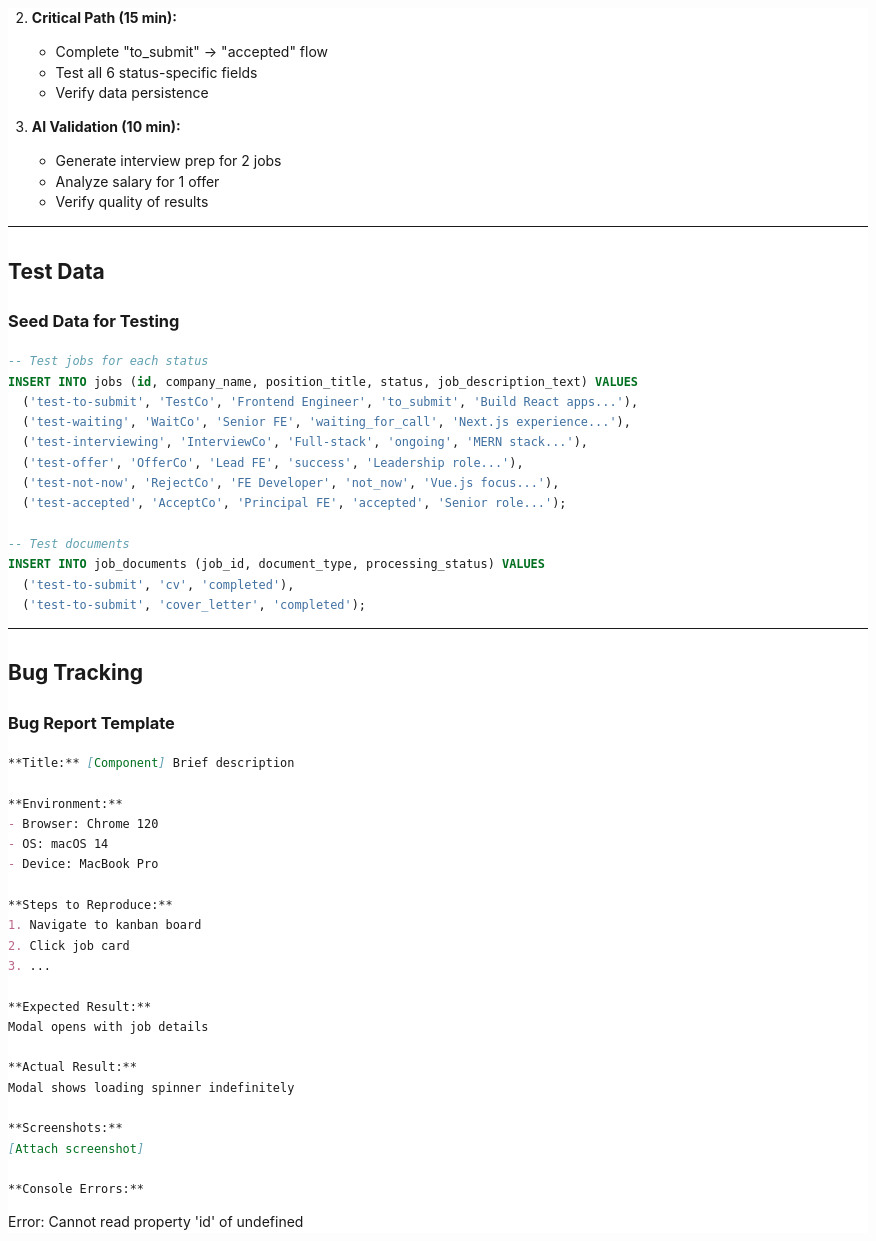 2. **Critical Path (15 min):**
   - Complete "to_submit" → "accepted" flow
   - Test all 6 status-specific fields
   - Verify data persistence

3. **AI Validation (10 min):**
   - Generate interview prep for 2 jobs
   - Analyze salary for 1 offer
   - Verify quality of results

---

## Test Data

### Seed Data for Testing

```sql
-- Test jobs for each status
INSERT INTO jobs (id, company_name, position_title, status, job_description_text) VALUES
  ('test-to-submit', 'TestCo', 'Frontend Engineer', 'to_submit', 'Build React apps...'),
  ('test-waiting', 'WaitCo', 'Senior FE', 'waiting_for_call', 'Next.js experience...'),
  ('test-interviewing', 'InterviewCo', 'Full-stack', 'ongoing', 'MERN stack...'),
  ('test-offer', 'OfferCo', 'Lead FE', 'success', 'Leadership role...'),
  ('test-not-now', 'RejectCo', 'FE Developer', 'not_now', 'Vue.js focus...'),
  ('test-accepted', 'AcceptCo', 'Principal FE', 'accepted', 'Senior role...');

-- Test documents
INSERT INTO job_documents (job_id, document_type, processing_status) VALUES
  ('test-to-submit', 'cv', 'completed'),
  ('test-to-submit', 'cover_letter', 'completed');
```

---

## Bug Tracking

### Bug Report Template

```markdown
**Title:** [Component] Brief description

**Environment:**
- Browser: Chrome 120
- OS: macOS 14
- Device: MacBook Pro

**Steps to Reproduce:**
1. Navigate to kanban board
2. Click job card
3. ...

**Expected Result:**
Modal opens with job details

**Actual Result:**
Modal shows loading spinner indefinitely

**Screenshots:**
[Attach screenshot]

**Console Errors:**
```
Error: Cannot read property 'id' of undefined
```

```